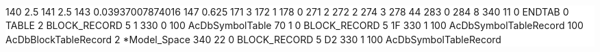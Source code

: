 140
2.5
141
2.5
143
0.03937007874016
147
0.625
171
     3
172
     1
178
     0
271
     2
272
     2
274
     3
278
    44
283
     0
284
     8
340
11
  0
ENDTAB
  0
TABLE
  2
BLOCK_RECORD
  5
1
330
0
100
AcDbSymbolTable
 70
     1
  0
BLOCK_RECORD
  5
1F
330
1
100
AcDbSymbolTableRecord
100
AcDbBlockTableRecord
  2
*Model_Space
340
22
  0
BLOCK_RECORD
  5
D2
330
1
100
AcDbSymbolTableRecord